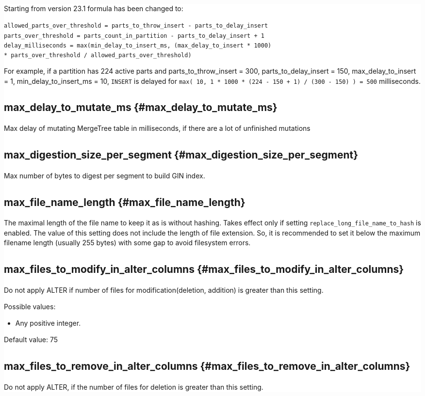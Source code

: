 Starting from version 23.1 formula has been changed to:

```code
allowed_parts_over_threshold = parts_to_throw_insert - parts_to_delay_insert
parts_over_threshold = parts_count_in_partition - parts_to_delay_insert + 1
delay_milliseconds = max(min_delay_to_insert_ms, (max_delay_to_insert * 1000)
* parts_over_threshold / allowed_parts_over_threshold)
```

For example, if a partition has 224 active parts and parts_to_throw_insert
= 300, parts_to_delay_insert = 150, max_delay_to_insert = 1,
min_delay_to_insert_ms = 10, `INSERT` is delayed for `max( 10, 1 * 1000 *
(224 - 150 + 1) / (300 - 150) ) = 500` milliseconds.

## max_delay_to_mutate_ms \{#max_delay_to_mutate_ms} 
<SettingsInfoBlock type="UInt64" default_value="1000" />

Max delay of mutating MergeTree table in milliseconds, if there are a lot of
unfinished mutations

## max_digestion_size_per_segment \{#max_digestion_size_per_segment} 
<SettingsInfoBlock type="UInt64" default_value="268435456" />

Max number of bytes to digest per segment to build GIN index.

## max_file_name_length \{#max_file_name_length} 
<SettingsInfoBlock type="UInt64" default_value="127" />

The maximal length of the file name to keep it as is without hashing.
Takes effect only if setting `replace_long_file_name_to_hash` is enabled.
The value of this setting does not include the length of file extension. So,
it is recommended to set it below the maximum filename length (usually 255
bytes) with some gap to avoid filesystem errors.

## max_files_to_modify_in_alter_columns \{#max_files_to_modify_in_alter_columns} 
<SettingsInfoBlock type="UInt64" default_value="75" />

Do not apply ALTER if number of files for modification(deletion, addition)
is greater than this setting.

Possible values:

- Any positive integer.

Default value: 75

## max_files_to_remove_in_alter_columns \{#max_files_to_remove_in_alter_columns} 
<SettingsInfoBlock type="UInt64" default_value="50" />

Do not apply ALTER, if the number of files for deletion is greater than this
setting.
